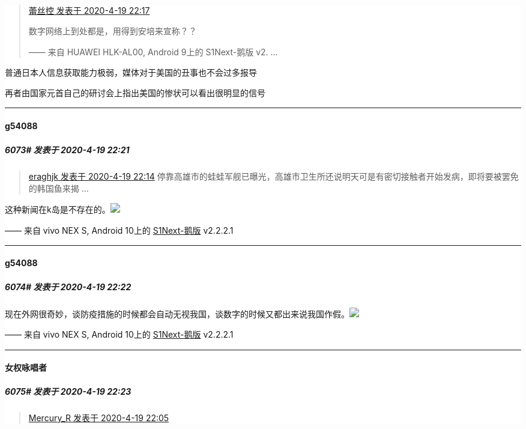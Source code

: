 

<blockquote><a href="httphttps://bbs.saraba1st.com/2b/forum.php?mod=redirect&amp;goto=findpost&amp;pid=47137248&amp;ptid=1923803" target="_blank">蕾丝控 发表于 2020-4-19 22:17</a>

数字网络上到处都是，用得到安培来宣称？？


—— 来自 HUAWEI HLK-AL00, Android 9上的 S1Next-鹅版 v2. ...</blockquote>
普通日本人信息获取能力极弱，媒体对于美国的丑事也不会过多报导

再者由国家元首自己的研讨会上指出美国的惨状可以看出很明显的信号







-----

####  g54088  
##### 6073#       发表于 2020-4-19 22:21



<blockquote><a href="httphttps://bbs.saraba1st.com/2b/forum.php?mod=redirect&amp;goto=findpost&amp;pid=47137219&amp;ptid=1923803" target="_blank">eraghjk 发表于 2020-4-19 22:14</a>
停靠高雄市的蛙蛙军舰已曝光，高雄市卫生所还说明天可是有密切接触者开始发病，即将要被罢免的韩国鱼来揭 ...</blockquote>
这种新闻在k岛是不存在的。<img src="https://static.saraba1st.com/image/smiley/face2017/037.png" referrerpolicy="no-referrer">

—— 来自 vivo NEX S, Android 10上的 [S1Next-鹅版](https://github.com/ykrank/S1-Next/releases) v2.2.2.1







-----

####  g54088  
##### 6074#       发表于 2020-4-19 22:22




现在外网很奇妙，谈防疫措施的时候都会自动无视我国，谈数字的时候又都出来说我国作假。<img src="https://static.saraba1st.com/image/smiley/face2017/067.png" referrerpolicy="no-referrer">

—— 来自 vivo NEX S, Android 10上的 [S1Next-鹅版](https://github.com/ykrank/S1-Next/releases) v2.2.2.1







-----

####  女权咏唱者  
##### 6075#       发表于 2020-4-19 22:23



<blockquote><a href="httphttps://bbs.saraba1st.com/2b/forum.php?mod=redirect&amp;goto=findpost&amp;pid=47137144&amp;ptid=1923803" target="_blank">Mercury_R 发表于 2020-4-19 22:05</a>
